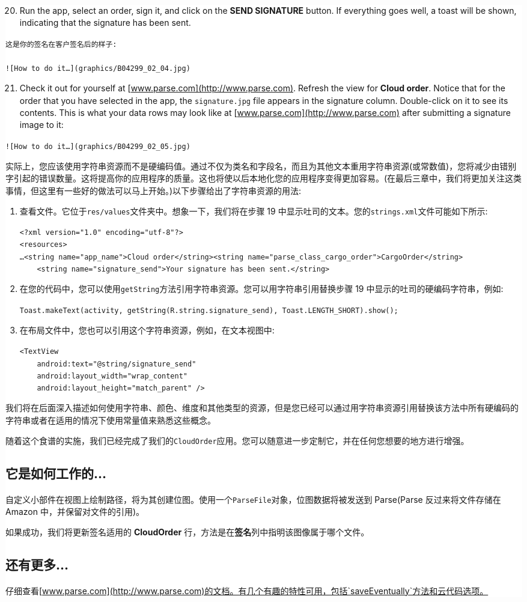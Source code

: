 20.  Run the app, select an order, sign it, and click on the **SEND SIGNATURE** button. If everything goes well, a toast will be shown, indicating that the signature has been sent.

    这是你的签名在客户签名后的样子:

    ![How to do it…](graphics/B04299_02_04.jpg)

21.  Check it out for yourself at [www.parse.com](http://www.parse.com). Refresh the view for **Cloud order**. Notice that for the order that you have selected in the app, the `signature.jpg` file appears in the signature column. Double-click on it to see its contents. This is what your data rows may look like at [www.parse.com](http://www.parse.com) after submitting a signature image to it:

    ![How to do it…](graphics/B04299_02_05.jpg)

实际上，您应该使用字符串资源而不是硬编码值。通过不仅为类名和字段名，而且为其他文本重用字符串资源(或常数值)，您将减少由错别字引起的错误数量。这将提高你的应用程序的质量。这也将使以后本地化您的应用程序变得更加容易。(在最后三章中，我们将更加关注这类事情，但这里有一些好的做法可以马上开始。)以下步骤给出了字符串资源的用法:

1.  查看文件。它位于`res/values`文件夹中。想象一下，我们将在步骤 19 中显示吐司的文本。您的`strings.xml`文件可能如下所示:

    ```
    <?xml version="1.0" encoding="utf-8"?>
    <resources>
    …<string name="app_name">Cloud order</string><string name="parse_class_cargo_order">CargoOrder</string>
        <string name="signature_send">Your signature has been sent.</string>
    ```

2.  在您的代码中，您可以使用`getString`方法引用字符串资源。您可以用字符串引用替换步骤 19 中显示的吐司的硬编码字符串，例如:

    ```
    Toast.makeText(activity, getString(R.string.signature_send), Toast.LENGTH_SHORT).show();
    ```

3.  在布局文件中，您也可以引用这个字符串资源，例如，在文本视图中:

    ```
    <TextView
        android:text="@string/signature_send"
    	android:layout_width="wrap_content"
    	android:layout_height="match_parent" />
    ```

我们将在后面深入描述如何使用字符串、颜色、维度和其他类型的资源，但是您已经可以通过用字符串资源引用替换该方法中所有硬编码的字符串或者在适用的情况下使用常量值来熟悉这些概念。

随着这个食谱的实施，我们已经完成了我们的`CloudOrder`应用。您可以随意进一步定制它，并在任何您想要的地方进行增强。

## 它是如何工作的...

自定义小部件在视图上绘制路径，将为其创建位图。使用一个`ParseFile`对象，位图数据将被发送到 Parse(Parse 反过来将文件存储在 Amazon 中，并保留对文件的引用)。

如果成功，我们将更新签名适用的 **CloudOrder** 行，方法是在**签名**列中指明该图像属于哪个文件。

## 还有更多...

仔细查看[www.parse.com](http://www.parse.com)的文档。有几个有趣的特性可用，包括`saveEventually`方法和云代码选项。
